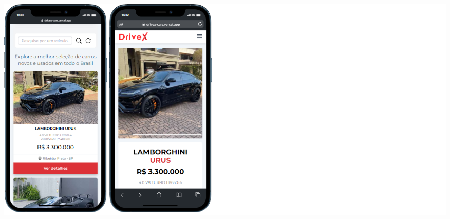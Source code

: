 <img src="https://github.com/gui-bus/drivex/blob/main/Github/DriveX/Images/iPhone-2.png?raw=true" alt="mobile" width="200" />
<img src="https://github.com/gui-bus/drivex/blob/main/Github/DriveX/Images/iPhone-3.png?raw=true" alt="mobile" width="200" />